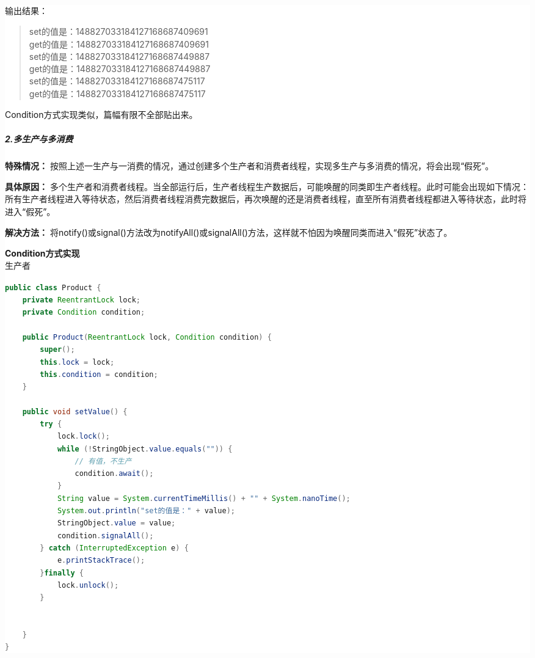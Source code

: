 输出结果：

> set的值是：148827033184127168687409691  
> get的值是：148827033184127168687409691  
> set的值是：148827033184127168687449887  
> get的值是：148827033184127168687449887  
> set的值是：148827033184127168687475117  
> get的值是：148827033184127168687475117

Condition方式实现类似，篇幅有限不全部贴出来。

##### 2.多生产与多消费

**特殊情况：** 按照上述一生产与一消费的情况，通过创建多个生产者和消费者线程，实现多生产与多消费的情况，将会出现“假死”。

**具体原因：** 多个生产者和消费者线程。当全部运行后，生产者线程生产数据后，可能唤醒的同类即生产者线程。此时可能会出现如下情况：所有生产者线程进入等待状态，然后消费者线程消费完数据后，再次唤醒的还是消费者线程，直至所有消费者线程都进入等待状态，此时将进入“假死”。

**解决方法：** 将notify\(\)或signal\(\)方法改为notifyAll\(\)或signalAll\(\)方法，这样就不怕因为唤醒同类而进入“假死”状态了。

**Condition方式实现**  
生产者

```java
public class Product {
    private ReentrantLock lock;
    private Condition condition;

    public Product(ReentrantLock lock, Condition condition) {
        super();
        this.lock = lock;
        this.condition = condition;
    }

    public void setValue() {
        try {
            lock.lock();
            while (!StringObject.value.equals("")) {
                // 有值，不生产
                condition.await();
            }
            String value = System.currentTimeMillis() + "" + System.nanoTime();
            System.out.println("set的值是：" + value);
            StringObject.value = value;
            condition.signalAll();
        } catch (InterruptedException e) {
            e.printStackTrace();
        }finally {
            lock.unlock();
        }


    }
}
```
